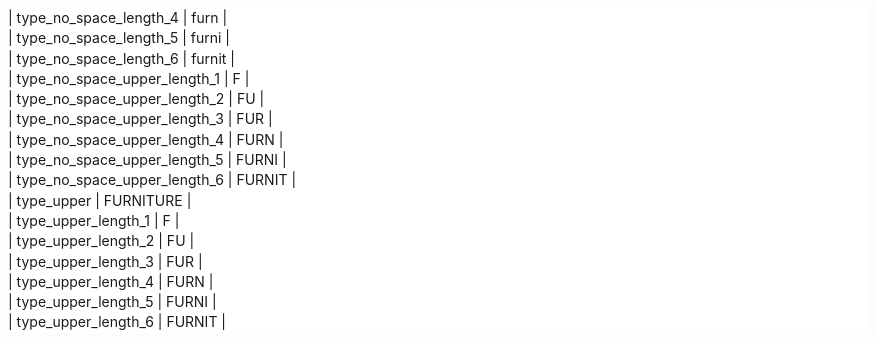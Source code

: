 | type_no_space_length_4 | furn |  
| type_no_space_length_5 | furni |  
| type_no_space_length_6 | furnit |  
| type_no_space_upper_length_1 | F |  
| type_no_space_upper_length_2 | FU |  
| type_no_space_upper_length_3 | FUR |  
| type_no_space_upper_length_4 | FURN |  
| type_no_space_upper_length_5 | FURNI |  
| type_no_space_upper_length_6 | FURNIT |  
| type_upper | FURNITURE |  
| type_upper_length_1 | F |  
| type_upper_length_2 | FU |  
| type_upper_length_3 | FUR |  
| type_upper_length_4 | FURN |  
| type_upper_length_5 | FURNI |  
| type_upper_length_6 | FURNIT |  
